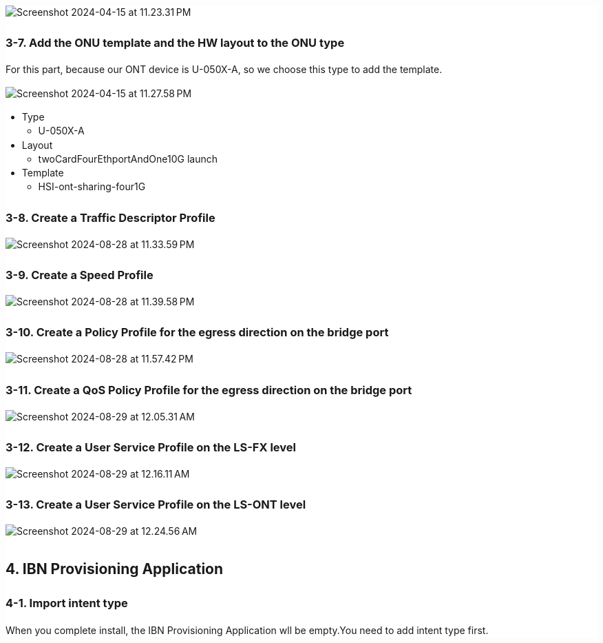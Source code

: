 ![Screenshot 2024-04-15 at 11.23.31 PM](https://hackmd.io/_uploads/rJJ9I6qlR.png)

### 3-7. Add the ONU template and the HW layout to the ONU type

For this part, because our ONT device is U-050X-A, so we choose this type to add the template.

![Screenshot 2024-04-15 at 11.27.58 PM](https://hackmd.io/_uploads/H1i5P69lA.png)

- Type 
    - U-050X-A
- Layout
    - twoCardFourEthportAndOne10G launch
- Template
    - HSI-ont-sharing-four1G

### 3-8. Create a Traffic Descriptor Profile

![Screenshot 2024-08-28 at 11.33.59 PM](https://hackmd.io/_uploads/rJ5qQThoR.png)

### 3-9. Create a Speed Profile

![Screenshot 2024-08-28 at 11.39.58 PM](https://hackmd.io/_uploads/HkVgHpnj0.png)

### 3-10. Create a Policy Profile for the egress direction on the bridge port

![Screenshot 2024-08-28 at 11.57.42 PM](https://hackmd.io/_uploads/BkozKahs0.png)

### 3-11. Create a QoS Policy Profile for the egress direction on the bridge port

![Screenshot 2024-08-29 at 12.05.31 AM](https://hackmd.io/_uploads/SJi1i6hsC.png)

### 3-12. Create a User Service Profile on the LS-FX level

![Screenshot 2024-08-29 at 12.16.11 AM](https://hackmd.io/_uploads/S1RD6phsA.png)

### 3-13. Create a User Service Profile on the LS-ONT level

![Screenshot 2024-08-29 at 12.24.56 AM](https://hackmd.io/_uploads/ByOukR2sC.png)


## 4. IBN Provisioning Application
### 4-1. Import intent type
When you complete install, the IBN Provisioning Application wll be empty.You need to add intent type first.
